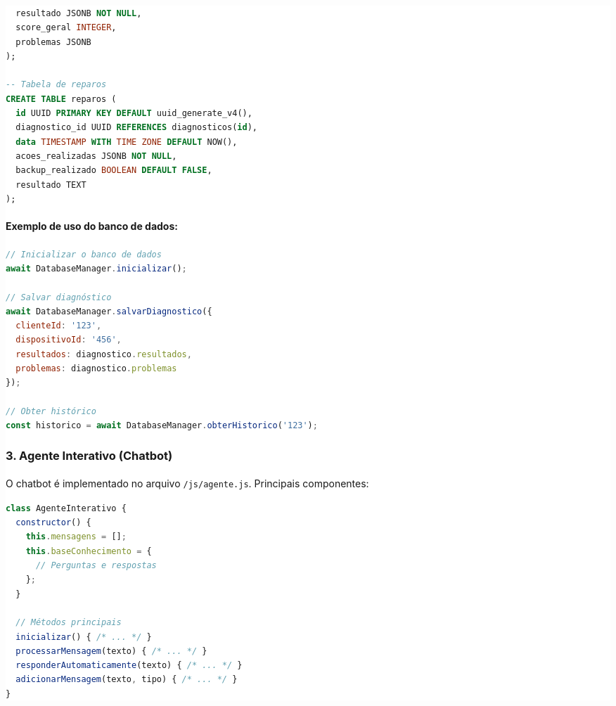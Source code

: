 ```sql
  resultado JSONB NOT NULL,
  score_geral INTEGER,
  problemas JSONB
);

-- Tabela de reparos
CREATE TABLE reparos (
  id UUID PRIMARY KEY DEFAULT uuid_generate_v4(),
  diagnostico_id UUID REFERENCES diagnosticos(id),
  data TIMESTAMP WITH TIME ZONE DEFAULT NOW(),
  acoes_realizadas JSONB NOT NULL,
  backup_realizado BOOLEAN DEFAULT FALSE,
  resultado TEXT
);
```

#### Exemplo de uso do banco de dados:

```javascript
// Inicializar o banco de dados
await DatabaseManager.inicializar();

// Salvar diagnóstico
await DatabaseManager.salvarDiagnostico({
  clienteId: '123',
  dispositivoId: '456',
  resultados: diagnostico.resultados,
  problemas: diagnostico.problemas
});

// Obter histórico
const historico = await DatabaseManager.obterHistorico('123');
```

### 3. Agente Interativo (Chatbot)

O chatbot é implementado no arquivo `/js/agente.js`. Principais componentes:

```javascript
class AgenteInterativo {
  constructor() {
    this.mensagens = [];
    this.baseConhecimento = {
      // Perguntas e respostas
    };
  }

  // Métodos principais
  inicializar() { /* ... */ }
  processarMensagem(texto) { /* ... */ }
  responderAutomaticamente(texto) { /* ... */ }
  adicionarMensagem(texto, tipo) { /* ... */ }
}
```
